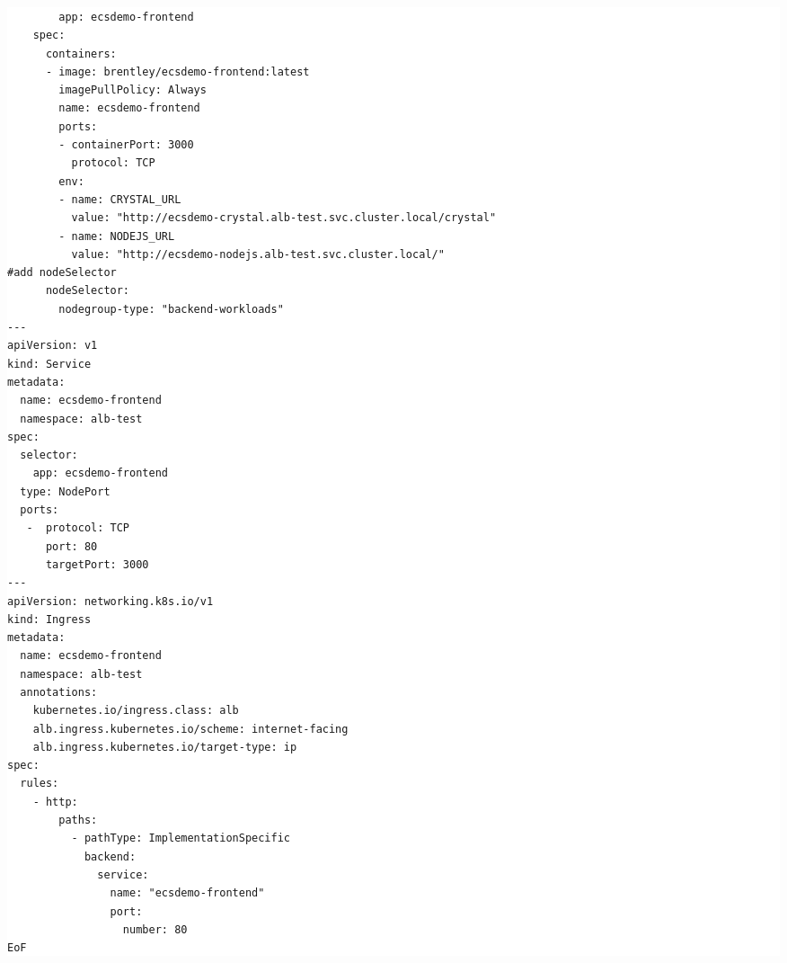 ```
        app: ecsdemo-frontend
    spec:
      containers:
      - image: brentley/ecsdemo-frontend:latest
        imagePullPolicy: Always
        name: ecsdemo-frontend
        ports:
        - containerPort: 3000
          protocol: TCP
        env:
        - name: CRYSTAL_URL
          value: "http://ecsdemo-crystal.alb-test.svc.cluster.local/crystal"
        - name: NODEJS_URL
          value: "http://ecsdemo-nodejs.alb-test.svc.cluster.local/"
#add nodeSelector
      nodeSelector:
        nodegroup-type: "backend-workloads"
---
apiVersion: v1
kind: Service
metadata:
  name: ecsdemo-frontend
  namespace: alb-test
spec:
  selector:
    app: ecsdemo-frontend
  type: NodePort
  ports:
   -  protocol: TCP
      port: 80
      targetPort: 3000
---
apiVersion: networking.k8s.io/v1
kind: Ingress
metadata:
  name: ecsdemo-frontend
  namespace: alb-test
  annotations:
    kubernetes.io/ingress.class: alb
    alb.ingress.kubernetes.io/scheme: internet-facing
    alb.ingress.kubernetes.io/target-type: ip
spec:
  rules:
    - http:
        paths:
          - pathType: ImplementationSpecific
            backend:
              service:
                name: "ecsdemo-frontend"
                port:
                  number: 80
EoF

```
